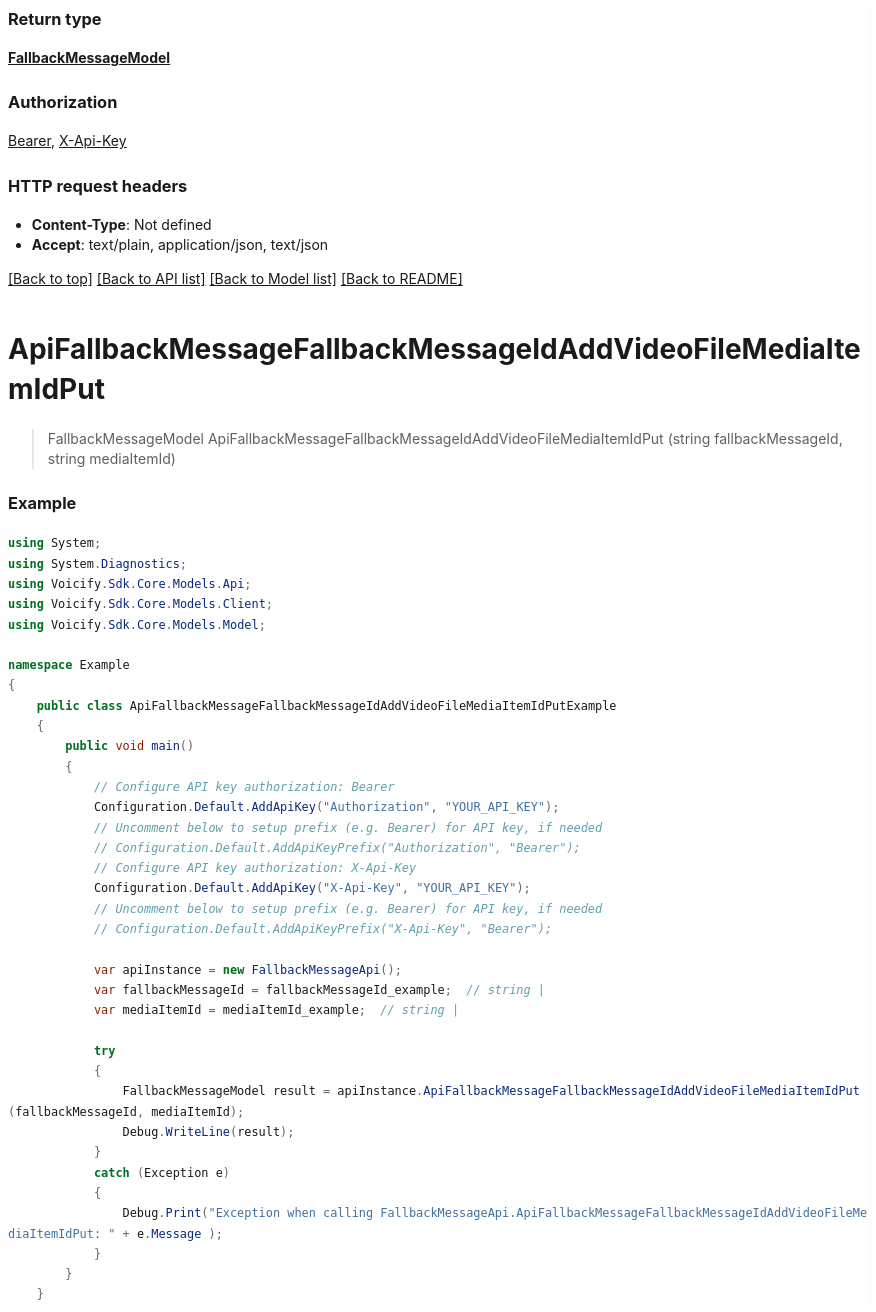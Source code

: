 ### Return type

[**FallbackMessageModel**](FallbackMessageModel.md)

### Authorization

[Bearer](../README.md#Bearer), [X-Api-Key](../README.md#X-Api-Key)

### HTTP request headers

 - **Content-Type**: Not defined
 - **Accept**: text/plain, application/json, text/json

[[Back to top]](#) [[Back to API list]](../README.md#documentation-for-api-endpoints) [[Back to Model list]](../README.md#documentation-for-models) [[Back to README]](../README.md)
<a name="apifallbackmessagefallbackmessageidaddvideofilemediaitemidput"></a>
# **ApiFallbackMessageFallbackMessageIdAddVideoFileMediaItemIdPut**
> FallbackMessageModel ApiFallbackMessageFallbackMessageIdAddVideoFileMediaItemIdPut (string fallbackMessageId, string mediaItemId)



### Example
```csharp
using System;
using System.Diagnostics;
using Voicify.Sdk.Core.Models.Api;
using Voicify.Sdk.Core.Models.Client;
using Voicify.Sdk.Core.Models.Model;

namespace Example
{
    public class ApiFallbackMessageFallbackMessageIdAddVideoFileMediaItemIdPutExample
    {
        public void main()
        {
            // Configure API key authorization: Bearer
            Configuration.Default.AddApiKey("Authorization", "YOUR_API_KEY");
            // Uncomment below to setup prefix (e.g. Bearer) for API key, if needed
            // Configuration.Default.AddApiKeyPrefix("Authorization", "Bearer");
            // Configure API key authorization: X-Api-Key
            Configuration.Default.AddApiKey("X-Api-Key", "YOUR_API_KEY");
            // Uncomment below to setup prefix (e.g. Bearer) for API key, if needed
            // Configuration.Default.AddApiKeyPrefix("X-Api-Key", "Bearer");

            var apiInstance = new FallbackMessageApi();
            var fallbackMessageId = fallbackMessageId_example;  // string | 
            var mediaItemId = mediaItemId_example;  // string | 

            try
            {
                FallbackMessageModel result = apiInstance.ApiFallbackMessageFallbackMessageIdAddVideoFileMediaItemIdPut(fallbackMessageId, mediaItemId);
                Debug.WriteLine(result);
            }
            catch (Exception e)
            {
                Debug.Print("Exception when calling FallbackMessageApi.ApiFallbackMessageFallbackMessageIdAddVideoFileMediaItemIdPut: " + e.Message );
            }
        }
    }
```